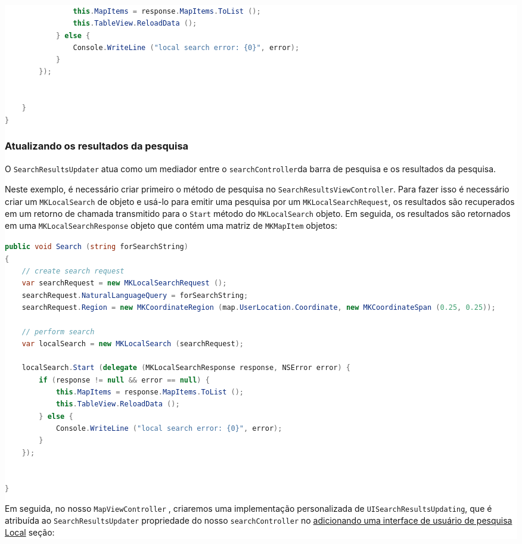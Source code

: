 ```csharp
                this.MapItems = response.MapItems.ToList ();
                this.TableView.ReloadData ();
            } else {
                Console.WriteLine ("local search error: {0}", error);
            }
        });


    }
}
```

### <a name="updating-the-search-results"></a>Atualizando os resultados da pesquisa

O `SearchResultsUpdater` atua como um mediador entre o `searchController`da barra de pesquisa e os resultados da pesquisa. 

Neste exemplo, é necessário criar primeiro o método de pesquisa no `SearchResultsViewController`. Para fazer isso é necessário criar um `MKLocalSearch` de objeto e usá-lo para emitir uma pesquisa por um `MKLocalSearchRequest`, os resultados são recuperados em um retorno de chamada transmitido para o `Start` método do `MKLocalSearch` objeto. Em seguida, os resultados são retornados em uma `MKLocalSearchResponse` objeto que contém uma matriz de `MKMapItem` objetos:

```csharp
public void Search (string forSearchString)
{
    // create search request
    var searchRequest = new MKLocalSearchRequest ();
    searchRequest.NaturalLanguageQuery = forSearchString;
    searchRequest.Region = new MKCoordinateRegion (map.UserLocation.Coordinate, new MKCoordinateSpan (0.25, 0.25));

    // perform search
    var localSearch = new MKLocalSearch (searchRequest);

    localSearch.Start (delegate (MKLocalSearchResponse response, NSError error) {
        if (response != null && error == null) {
            this.MapItems = response.MapItems.ToList ();
            this.TableView.ReloadData ();
        } else {
            Console.WriteLine ("local search error: {0}", error);
        }
    });


}
```

Em seguida, no nosso `MapViewController` , criaremos uma implementação personalizada de `UISearchResultsUpdating`, que é atribuída ao `SearchResultsUpdater` propriedade do nosso `searchController` no [adicionando uma interface de usuário de pesquisa Local](#Adding_a_Local_Search_UI) seção:
